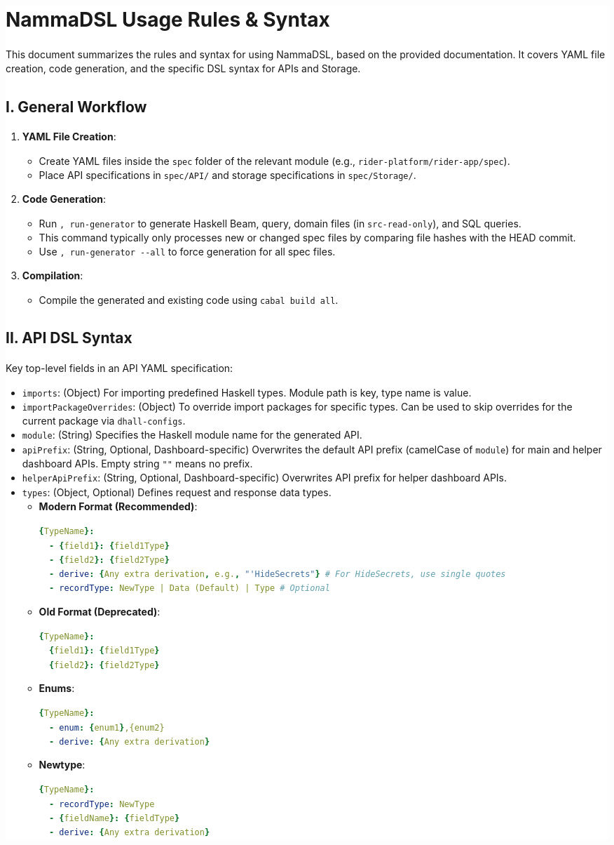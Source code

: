 # NammaDSL Usage Rules & Syntax

This document summarizes the rules and syntax for using NammaDSL, based on the provided documentation. It covers YAML file creation, code generation, and the specific DSL syntax for APIs and Storage.

## I. General Workflow

1.  **YAML File Creation**:
    *   Create YAML files inside the `spec` folder of the relevant module (e.g., `rider-platform/rider-app/spec`).
    *   Place API specifications in `spec/API/` and storage specifications in `spec/Storage/`.

2.  **Code Generation**:
    *   Run `, run-generator` to generate Haskell Beam, query, domain files (in `src-read-only`), and SQL queries.
    *   This command typically only processes new or changed spec files by comparing file hashes with the HEAD commit.
    *   Use `, run-generator --all` to force generation for all spec files.

3.  **Compilation**:
    *   Compile the generated and existing code using `cabal build all`.

## II. API DSL Syntax

Key top-level fields in an API YAML specification:

*   `imports`: (Object) For importing predefined Haskell types. Module path is key, type name is value.
*   `importPackageOverrides`: (Object) To override import packages for specific types. Can be used to skip overrides for the current package via `dhall-configs`.
*   `module`: (String) Specifies the Haskell module name for the generated API.
*   `apiPrefix`: (String, Optional, Dashboard-specific) Overwrites the default API prefix (camelCase of `module`) for main and helper dashboard APIs. Empty string `""` means no prefix.
*   `helperApiPrefix`: (String, Optional, Dashboard-specific) Overwrites API prefix for helper dashboard APIs.
*   `types`: (Object, Optional) Defines request and response data types.
    *   **Modern Format (Recommended)**:
        ```yaml
        {TypeName}:
          - {field1}: {field1Type}
          - {field2}: {field2Type}
          - derive: {Any extra derivation, e.g., "'HideSecrets"} # For HideSecrets, use single quotes
          - recordType: NewType | Data (Default) | Type # Optional
        ```
    *   **Old Format (Deprecated)**:
        ```yaml
        {TypeName}:
          {field1}: {field1Type}
          {field2}: {field2Type}
        ```
    *   **Enums**:
        ```yaml
        {TypeName}:
          - enum: {enum1},{enum2}
          - derive: {Any extra derivation}
        ```
    *   **Newtype**:
        ```yaml
        {TypeName}:
          - recordType: NewType
          - {fieldName}: {fieldType}
          - derive: {Any extra derivation}
        ```